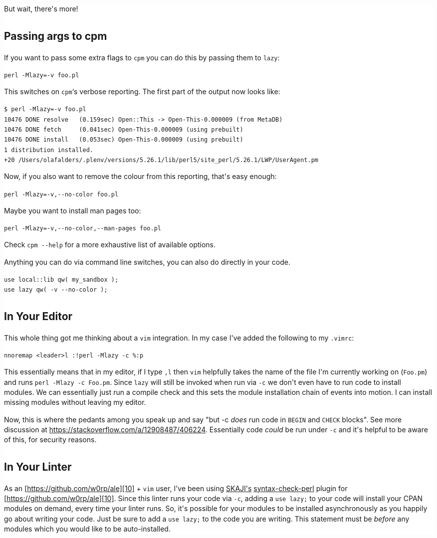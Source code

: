But wait, there's more!

## Passing args to cpm

If you want to pass some extra flags to `cpm` you can do this by passing them to `lazy`:

`perl -Mlazy=-v foo.pl`

This switches on `cpm`&#8216;s verbose reporting. The first part of the output now looks like:

<pre><code class="bash">$ perl -Mlazy=-v foo.pl
10476 DONE resolve   (0.159sec) Open::This -&gt; Open-This-0.000009 (from MetaDB)
10476 DONE fetch     (0.041sec) Open-This-0.000009 (using prebuilt)
10476 DONE install   (0.053sec) Open-This-0.000009 (using prebuilt)
1 distribution installed.
+20 /Users/olafalders/.plenv/versions/5.26.1/lib/perl5/site_perl/5.26.1/LWP/UserAgent.pm
</code></pre>

Now, if you also want to remove the colour from this reporting, that's easy enough:

`perl -Mlazy=-v,--no-color foo.pl`

Maybe you want to install man pages too:

`perl -Mlazy=-v,--no-color,--man-pages foo.pl`

Check `cpm --help` for a more exhaustive list of available options.

Anything you can do via command line switches, you can also do directly in your code.

    use local::lib qw( my_sandbox );
    use lazy qw( -v --no-color );
    

## In Your Editor

This whole thing got me thinking about a `vim` integration. In my case I've added the following to my `.vimrc`:

`nnoremap <leader>l :!perl -Mlazy -c %:p`

This essentially means that in my editor, if I type `,l` then `vim` helpfully takes the name of the file I'm currently working on (`Foo.pm`) and runs `perl -Mlazy -c Foo.pm`. Since `lazy` will still be invoked when run via `-c` we don't even have to run code to install modules. We can essentially just run a compile check and this sets the module installation chain of events into motion. I can install missing modules without leaving my editor.

Now, this is where the pedants among you speak up and say "but -c _does_ run code in `BEGIN` and `CHECK` blocks". See more discussion at <https://stackoverflow.com/a/12908487/406224>. Essentially code _could_ be run under `-c` and it's helpful to be aware of this, for security reasons.

## In Your Linter

As an [https://github.com/w0rp/ale][10] + `vim` user, I've been using [SKAJI's][11] [syntax-check-perl][12] plugin for [https://github.com/w0rp/ale][10]. Since this linter runs your code via `-c`, adding a `use lazy;` to your code will install your CPAN modules on demand, every time your linter runs. So, it's possible for your modules to be installed asynchronously as you happily go about writing your code. Just be sure to add a `use lazy;` to the code you are writing. This statement must be _before_ any modules which you would like to be auto-installed.


 [1]: https://metacpan.org/pod/Acme::Magic::Pony
 [2]: https://metacpan.org/pod/cpan
 [3]: https://metacpan.org/pod/lib::xi
 [4]: https://metacpan.org/pod/cpanm
 [5]: https://metacpan.org/pod/App::cpm
 [6]: https://metacpan.org/pod/lazy
 [7]: https://metacpan.org/pod/Open::This
 [8]: https://metacpan.org/pod/LWP::UserAgent
 [9]: https://metacpan.org/pod/local::lib
 [10]: Ale
 [11]: https://metacpan.org/author/SKAJI
 [12]: https://github.com/skaji/syntax-check-perl/
 [13]: https://github.com/oalders/lazy